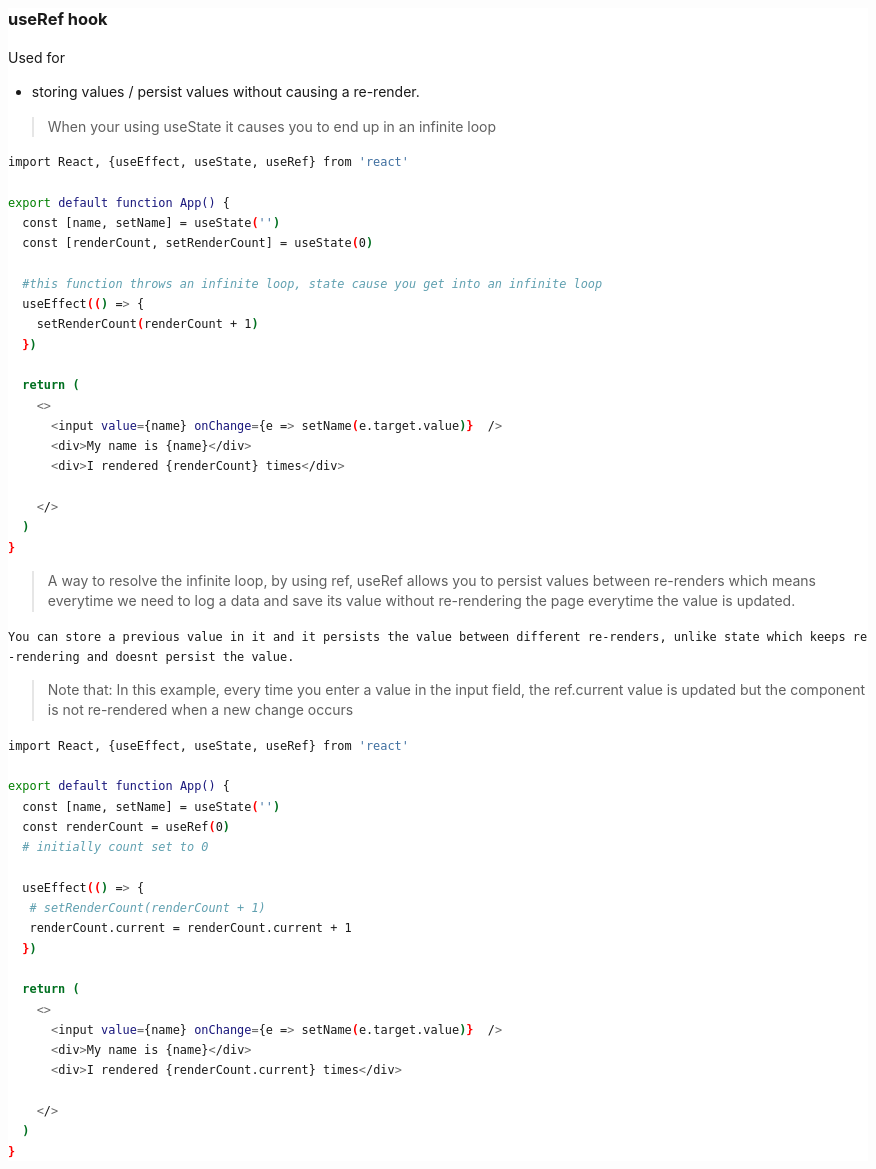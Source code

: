 ### useRef hook
Used for 
- storing values / persist values without causing a re-render.

> When your using useState it causes you to end up in an infinite loop
```bash 
import React, {useEffect, useState, useRef} from 'react'

export default function App() {
  const [name, setName] = useState('')
  const [renderCount, setRenderCount] = useState(0)

  #this function throws an infinite loop, state cause you get into an infinite loop 
  useEffect(() => {
    setRenderCount(renderCount + 1)
  })

  return (
    <>
      <input value={name} onChange={e => setName(e.target.value)}  />
      <div>My name is {name}</div>
      <div>I rendered {renderCount} times</div> 

    </>
  )
}
```
> A way to resolve the infinite loop, by using ref, useRef allows you to persist values between re-renders which means everytime we need to log a data and save its value without re-rendering the page everytime the value is updated. 

```bash 
You can store a previous value in it and it persists the value between different re-renders, unlike state which keeps re-rendering and doesnt persist the value.
```

> Note that: In this example, every time you enter a value in the input field, the ref.current value is updated but the component is not re-rendered when a new change occurs
```bash 
import React, {useEffect, useState, useRef} from 'react'

export default function App() {
  const [name, setName] = useState('')
  const renderCount = useRef(0)
  # initially count set to 0

  useEffect(() => {
   # setRenderCount(renderCount + 1)
   renderCount.current = renderCount.current + 1
  })

  return (
    <>
      <input value={name} onChange={e => setName(e.target.value)}  />
      <div>My name is {name}</div>
      <div>I rendered {renderCount.current} times</div> 

    </>
  )
}
```